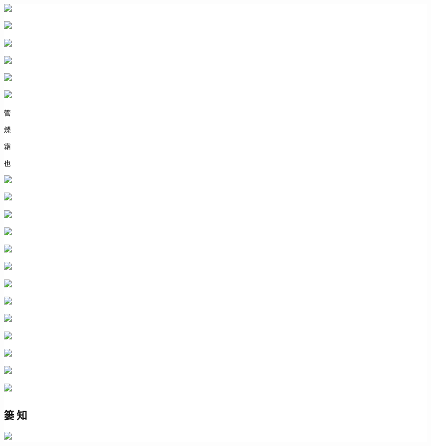 ![](https://cdn.mathpix.com/cropped/2024_04_30_a7d894f81385ec9b868ag-163.jpg?height=6438&width=4370&top_left_y=997&top_left_x=387)

![](https://cdn.mathpix.com/cropped/2024_04_30_a7d894f81385ec9b868ag-164.jpg?height=6511&width=4655&top_left_y=952&top_left_x=505)

![](https://cdn.mathpix.com/cropped/2024_04_30_a7d894f81385ec9b868ag-165.jpg?height=6405&width=4639&top_left_y=1111&top_left_x=383)

![](https://cdn.mathpix.com/cropped/2024_04_30_a7d894f81385ec9b868ag-166.jpg?height=6511&width=4664&top_left_y=1082&top_left_x=435)

![](https://cdn.mathpix.com/cropped/2024_04_30_a7d894f81385ec9b868ag-167.jpg?height=6552&width=4696&top_left_y=891&top_left_x=387)

![](https://cdn.mathpix.com/cropped/2024_04_30_a7d894f81385ec9b868ag-168.jpg?height=6433&width=2369&top_left_y=1024&top_left_x=508)

管

爍

霜

也

![](https://cdn.mathpix.com/cropped/2024_04_30_a7d894f81385ec9b868ag-168.jpg?height=6364&width=1726&top_left_y=1107&top_left_x=3426)

![](https://cdn.mathpix.com/cropped/2024_04_30_a7d894f81385ec9b868ag-169.jpg?height=6381&width=4729&top_left_y=1139&top_left_x=232)

![](https://cdn.mathpix.com/cropped/2024_04_30_a7d894f81385ec9b868ag-170.jpg?height=6422&width=4692&top_left_y=1192&top_left_x=535)

![](https://cdn.mathpix.com/cropped/2024_04_30_a7d894f81385ec9b868ag-171.jpg?height=6364&width=4672&top_left_y=1213&top_left_x=171)

![](https://cdn.mathpix.com/cropped/2024_04_30_a7d894f81385ec9b868ag-172.jpg?height=6543&width=4696&top_left_y=985&top_left_x=647)

![](https://cdn.mathpix.com/cropped/2024_04_30_a7d894f81385ec9b868ag-173.jpg?height=6478&width=4721&top_left_y=1107&top_left_x=244)

![](https://cdn.mathpix.com/cropped/2024_04_30_a7d894f81385ec9b868ag-174.jpg?height=6552&width=4728&top_left_y=1005&top_left_x=623)

![](https://cdn.mathpix.com/cropped/2024_04_30_a7d894f81385ec9b868ag-175.jpg?height=6421&width=4696&top_left_y=1038&top_left_x=191)

![](https://cdn.mathpix.com/cropped/2024_04_30_a7d894f81385ec9b868ag-176.jpg?height=6495&width=4321&top_left_y=1123&top_left_x=688)

![](https://cdn.mathpix.com/cropped/2024_04_30_a7d894f81385ec9b868ag-177.jpg?height=6479&width=4664&top_left_y=952&top_left_x=256)

![](https://cdn.mathpix.com/cropped/2024_04_30_a7d894f81385ec9b868ag-178.jpg?height=6527&width=4663&top_left_y=1042&top_left_x=566)

![](https://cdn.mathpix.com/cropped/2024_04_30_a7d894f81385ec9b868ag-179.jpg?height=6495&width=4696&top_left_y=1050&top_left_x=191)

![](https://cdn.mathpix.com/cropped/2024_04_30_a7d894f81385ec9b868ag-180.jpg?height=6501&width=1263&top_left_y=990&top_left_x=614)

## 篓 知

![](https://cdn.mathpix.com/cropped/2024_04_30_a7d894f81385ec9b868ag-180.jpg?height=6362&width=3186&top_left_y=1092&top_left_x=2118)
